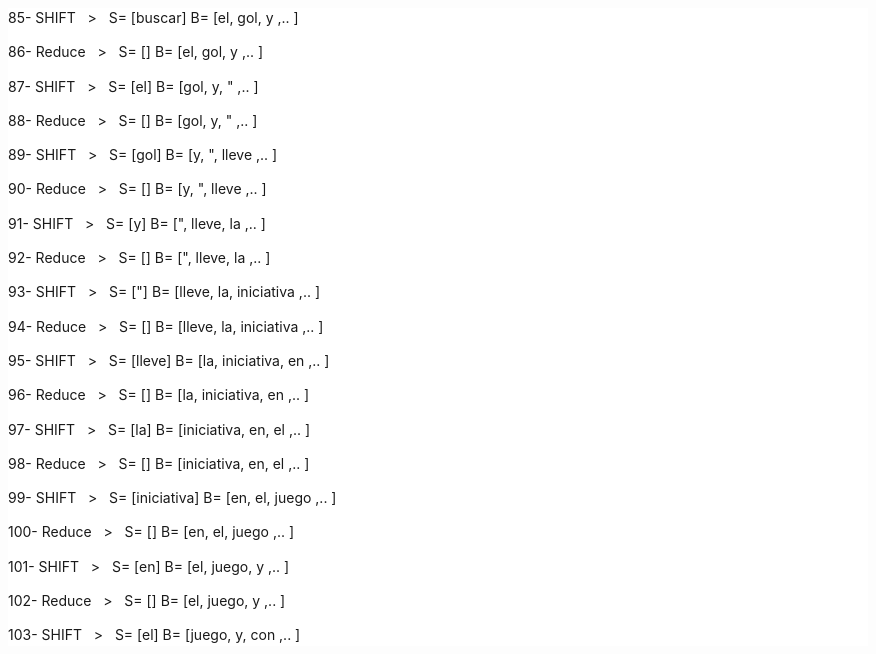 
85- SHIFT&nbsp;&nbsp;&nbsp;>&nbsp;&nbsp;&nbsp;S= [buscar]   B= [el, gol, y ,.. ]



86- Reduce&nbsp;&nbsp;&nbsp;>&nbsp;&nbsp;&nbsp;S= []   B= [el, gol, y ,.. ]



87- SHIFT&nbsp;&nbsp;&nbsp;>&nbsp;&nbsp;&nbsp;S= [el]   B= [gol, y, " ,.. ]



88- Reduce&nbsp;&nbsp;&nbsp;>&nbsp;&nbsp;&nbsp;S= []   B= [gol, y, " ,.. ]



89- SHIFT&nbsp;&nbsp;&nbsp;>&nbsp;&nbsp;&nbsp;S= [gol]   B= [y, ", lleve ,.. ]



90- Reduce&nbsp;&nbsp;&nbsp;>&nbsp;&nbsp;&nbsp;S= []   B= [y, ", lleve ,.. ]



91- SHIFT&nbsp;&nbsp;&nbsp;>&nbsp;&nbsp;&nbsp;S= [y]   B= [", lleve, la ,.. ]



92- Reduce&nbsp;&nbsp;&nbsp;>&nbsp;&nbsp;&nbsp;S= []   B= [", lleve, la ,.. ]



93- SHIFT&nbsp;&nbsp;&nbsp;>&nbsp;&nbsp;&nbsp;S= ["]   B= [lleve, la, iniciativa ,.. ]



94- Reduce&nbsp;&nbsp;&nbsp;>&nbsp;&nbsp;&nbsp;S= []   B= [lleve, la, iniciativa ,.. ]



95- SHIFT&nbsp;&nbsp;&nbsp;>&nbsp;&nbsp;&nbsp;S= [lleve]   B= [la, iniciativa, en ,.. ]



96- Reduce&nbsp;&nbsp;&nbsp;>&nbsp;&nbsp;&nbsp;S= []   B= [la, iniciativa, en ,.. ]



97- SHIFT&nbsp;&nbsp;&nbsp;>&nbsp;&nbsp;&nbsp;S= [la]   B= [iniciativa, en, el ,.. ]



98- Reduce&nbsp;&nbsp;&nbsp;>&nbsp;&nbsp;&nbsp;S= []   B= [iniciativa, en, el ,.. ]



99- SHIFT&nbsp;&nbsp;&nbsp;>&nbsp;&nbsp;&nbsp;S= [iniciativa]   B= [en, el, juego ,.. ]



100- Reduce&nbsp;&nbsp;&nbsp;>&nbsp;&nbsp;&nbsp;S= []   B= [en, el, juego ,.. ]



101- SHIFT&nbsp;&nbsp;&nbsp;>&nbsp;&nbsp;&nbsp;S= [en]   B= [el, juego, y ,.. ]



102- Reduce&nbsp;&nbsp;&nbsp;>&nbsp;&nbsp;&nbsp;S= []   B= [el, juego, y ,.. ]



103- SHIFT&nbsp;&nbsp;&nbsp;>&nbsp;&nbsp;&nbsp;S= [el]   B= [juego, y, con ,.. ]



